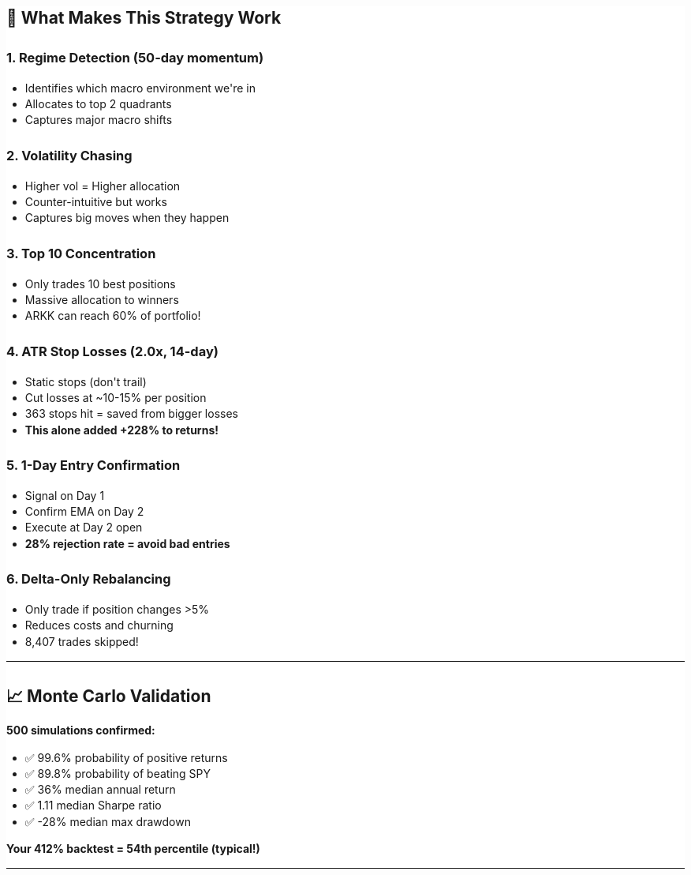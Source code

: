 
## 🎯 **What Makes This Strategy Work**

### **1. Regime Detection (50-day momentum)**
- Identifies which macro environment we're in
- Allocates to top 2 quadrants
- Captures major macro shifts

### **2. Volatility Chasing**
- Higher vol = Higher allocation
- Counter-intuitive but works
- Captures big moves when they happen

### **3. Top 10 Concentration**
- Only trades 10 best positions
- Massive allocation to winners
- ARKK can reach 60% of portfolio!

### **4. ATR Stop Losses (2.0x, 14-day)**
- Static stops (don't trail)
- Cut losses at ~10-15% per position
- 363 stops hit = saved from bigger losses
- **This alone added +228% to returns!**

### **5. 1-Day Entry Confirmation**
- Signal on Day 1
- Confirm EMA on Day 2
- Execute at Day 2 open
- **28% rejection rate = avoid bad entries**

### **6. Delta-Only Rebalancing**
- Only trade if position changes >5%
- Reduces costs and churning
- 8,407 trades skipped!

---

## 📈 **Monte Carlo Validation**

**500 simulations confirmed:**
- ✅ 99.6% probability of positive returns
- ✅ 89.8% probability of beating SPY
- ✅ 36% median annual return
- ✅ 1.11 median Sharpe ratio
- ✅ -28% median max drawdown

**Your 412% backtest = 54th percentile (typical!)**

---
